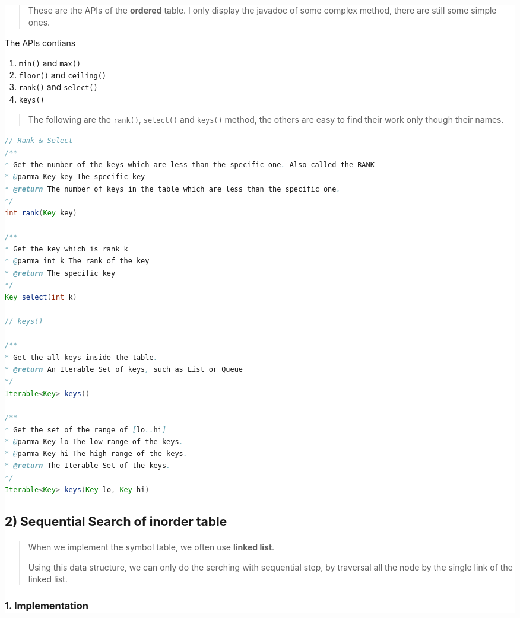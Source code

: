 > These are the APIs of the **ordered** table.
> I only display the javadoc of some complex method, there are still some simple ones.

The APIs contians
1. `min()` and `max()`
2. `floor()` and `ceiling()`
3. `rank()` and `select()`
4. `keys()`

> The following are the `rank()`, `select()` and `keys()` method, the others are easy to find their work only though their names.

```java
// Rank & Select
/**
* Get the number of the keys which are less than the specific one. Also called the RANK
* @parma Key key The specific key
* @return The number of keys in the table which are less than the specific one.
*/
int rank(Key key)

/**
* Get the key which is rank k
* @parma int k The rank of the key
* @return The specific key
*/
Key select(int k)

// keys()

/**
* Get the all keys inside the table.
* @return An Iterable Set of keys, such as List or Queue
*/
Iterable<Key> keys()

/**
* Get the set of the range of [lo..hi]
* @parma Key lo The low range of the keys.
* @parma Key hi The high range of the keys.
* @return The Iterable Set of the keys.
*/
Iterable<Key> keys(Key lo, Key hi)
```

## 2) Sequential Search of inorder table

> When we implement the symbol table, we often use **linked list**.
>
> Using this data structure, we can only do the serching with sequential step, by traversal all the node by the single link of the linked list.

### 1. Implementation

